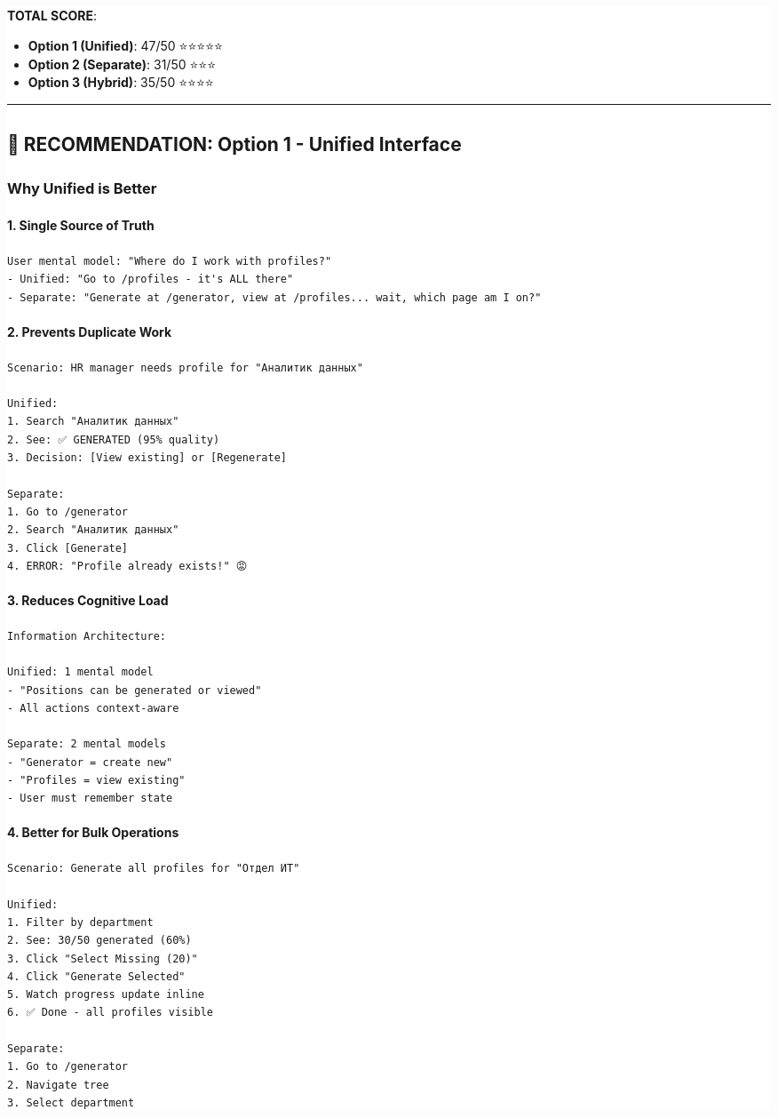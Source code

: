 **TOTAL SCORE**:
- **Option 1 (Unified)**: 47/50 ⭐⭐⭐⭐⭐
- **Option 2 (Separate)**: 31/50 ⭐⭐⭐
- **Option 3 (Hybrid)**: 35/50 ⭐⭐⭐⭐

---

## 🎯 RECOMMENDATION: Option 1 - Unified Interface

### Why Unified is Better

#### 1. **Single Source of Truth**
```
User mental model: "Where do I work with profiles?"
- Unified: "Go to /profiles - it's ALL there"
- Separate: "Generate at /generator, view at /profiles... wait, which page am I on?"
```

#### 2. **Prevents Duplicate Work**
```
Scenario: HR manager needs profile for "Аналитик данных"

Unified:
1. Search "Аналитик данных"
2. See: ✅ GENERATED (95% quality)
3. Decision: [View existing] or [Regenerate]

Separate:
1. Go to /generator
2. Search "Аналитик данных"
3. Click [Generate]
4. ERROR: "Profile already exists!" 😡
```

#### 3. **Reduces Cognitive Load**
```
Information Architecture:

Unified: 1 mental model
- "Positions can be generated or viewed"
- All actions context-aware

Separate: 2 mental models
- "Generator = create new"
- "Profiles = view existing"
- User must remember state
```

#### 4. **Better for Bulk Operations**
```
Scenario: Generate all profiles for "Отдел ИТ"

Unified:
1. Filter by department
2. See: 30/50 generated (60%)
3. Click "Select Missing (20)"
4. Click "Generate Selected"
5. Watch progress update inline
6. ✅ Done - all profiles visible

Separate:
1. Go to /generator
2. Navigate tree
3. Select department
```